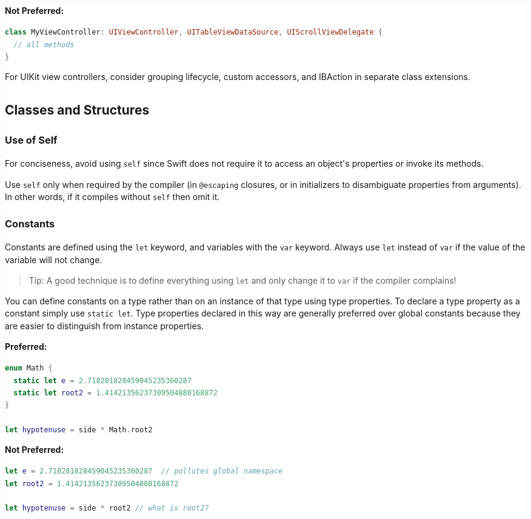 **Not Preferred:**

```swift
class MyViewController: UIViewController, UITableViewDataSource, UIScrollViewDelegate {
  // all methods
}
```

For UIKit view controllers, consider grouping lifecycle, custom accessors, and IBAction in separate class extensions.

<a id="markdown-classes-and-structures" name="classes-and-structures"></a>
## Classes and Structures

<a id="markdown-use-of-self" name="use-of-self"></a>
### Use of Self

For conciseness, avoid using `self` since Swift does not require it to access an object's properties or invoke its methods.

Use `self` only when required by the compiler (in `@escaping` closures, or in initializers to disambiguate properties from arguments). In other words, if it compiles without `self` then omit it.

<a id="markdown-constants" name="constants"></a>
### Constants

Constants are defined using the `let` keyword, and variables with the `var` keyword. Always use `let` instead of `var` if the value of the variable will not change.

> Tip: A good technique is to define everything using `let` and only change it to `var` if the compiler complains!

You can define constants on a type rather than on an instance of that type using type properties. To declare a type property as a constant simply use `static let`. Type properties declared in this way are generally preferred over global constants because they are easier to distinguish from instance properties.

**Preferred:**

```swift
enum Math {
  static let e = 2.718281828459045235360287
  static let root2 = 1.41421356237309504880168872
}

let hypotenuse = side * Math.root2
```

**Not Preferred:**

```swift
let e = 2.718281828459045235360287  // pollutes global namespace
let root2 = 1.41421356237309504880168872

let hypotenuse = side * root2 // what is root2?
```
